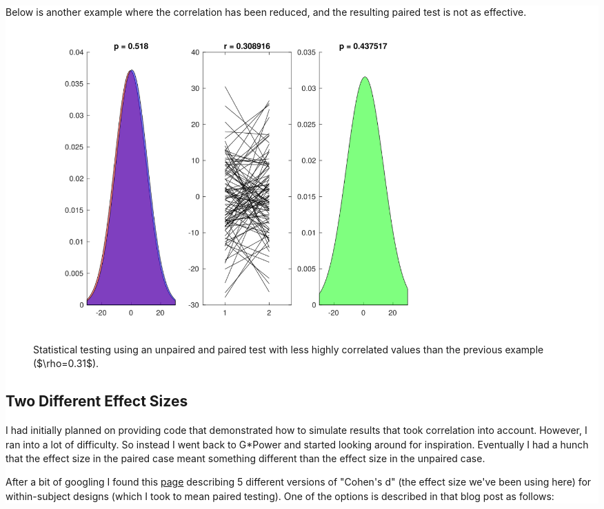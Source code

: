 Below is another example where the correlation has been reduced, and the resulting paired test is not as effective. 

<figure>
<img src="fig4.svg" width="600px">
<figcaption>Statistical testing using an unpaired and paired test with less highly correlated values than the previous example ($\rho=0.31$).
</figcaption>
</figure>

## Two Different Effect Sizes ##

I had initially planned on providing code that demonstrated how to simulate results that took correlation into account. However, I ran into a lot of difficulty. So instead I went back to G\*Power and started looking around for inspiration. Eventually I had a hunch that the effect size in the paired case meant something different than the effect size in the unpaired case.

After a bit of googling I found this [page](http://jakewestfall.org/blog/index.php/2016/03/25/five-different-cohens-d-statistics-for-within-subject-designs/) describing 5 different versions of "Cohen's d" (the effect size we've been using here) for within-subject designs (which I took to mean paired testing). One of the options is described in that blog post as follows:
